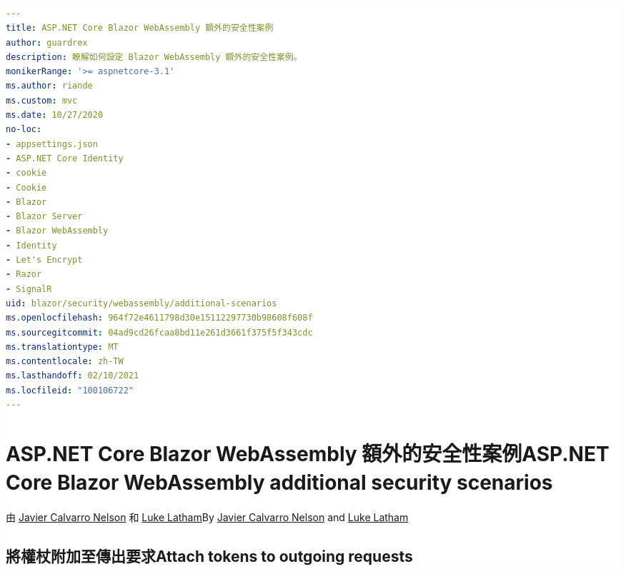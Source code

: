 ```yaml
---
title: ASP.NET Core Blazor WebAssembly 額外的安全性案例
author: guardrex
description: 瞭解如何設定 Blazor WebAssembly 額外的安全性案例。
monikerRange: '>= aspnetcore-3.1'
ms.author: riande
ms.custom: mvc
ms.date: 10/27/2020
no-loc:
- appsettings.json
- ASP.NET Core Identity
- cookie
- Cookie
- Blazor
- Blazor Server
- Blazor WebAssembly
- Identity
- Let's Encrypt
- Razor
- SignalR
uid: blazor/security/webassembly/additional-scenarios
ms.openlocfilehash: 964f72e4611798d30e15112297730b98608f608f
ms.sourcegitcommit: 04ad9cd26fcaa8bd11e261d3661f375f5f343cdc
ms.translationtype: MT
ms.contentlocale: zh-TW
ms.lasthandoff: 02/10/2021
ms.locfileid: "100106722"
---
```

# <a name="aspnet-core-blazor-webassembly-additional-security-scenarios"></a><span data-ttu-id="6c5c3-103">ASP.NET Core Blazor WebAssembly 額外的安全性案例</span><span class="sxs-lookup"><span data-stu-id="6c5c3-103">ASP.NET Core Blazor WebAssembly additional security scenarios</span></span>

<span data-ttu-id="6c5c3-104">由 [Javier Calvarro Nelson](https://github.com/javiercn) 和 [Luke Latham](https://github.com/guardrex)</span><span class="sxs-lookup"><span data-stu-id="6c5c3-104">By [Javier Calvarro Nelson](https://github.com/javiercn) and [Luke Latham](https://github.com/guardrex)</span></span>

## <a name="attach-tokens-to-outgoing-requests"></a><span data-ttu-id="6c5c3-105">將權杖附加至傳出要求</span><span class="sxs-lookup"><span data-stu-id="6c5c3-105">Attach tokens to outgoing requests</span></span>
